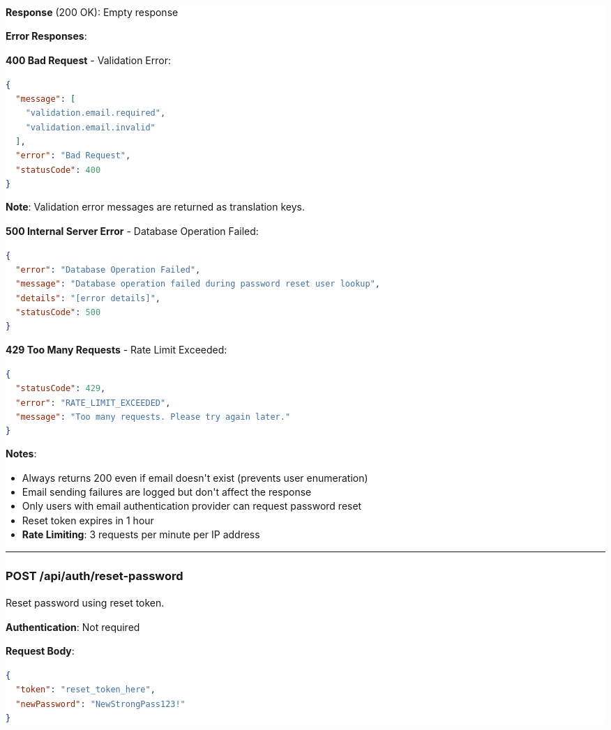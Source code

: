 **Response** (200 OK): Empty response

**Error Responses**:

**400 Bad Request** - Validation Error:
```json
{
  "message": [
    "validation.email.required",
    "validation.email.invalid"
  ],
  "error": "Bad Request",
  "statusCode": 400
}
```

**Note**: Validation error messages are returned as translation keys.

**500 Internal Server Error** - Database Operation Failed:
```json
{
  "error": "Database Operation Failed",
  "message": "Database operation failed during password reset user lookup",
  "details": "[error details]",
  "statusCode": 500
}
```

**429 Too Many Requests** - Rate Limit Exceeded:
```json
{
  "statusCode": 429,
  "error": "RATE_LIMIT_EXCEEDED",
  "message": "Too many requests. Please try again later."
}
```

**Notes**:
- Always returns 200 even if email doesn't exist (prevents user enumeration)
- Email sending failures are logged but don't affect the response
- Only users with email authentication provider can request password reset
- Reset token expires in 1 hour
- **Rate Limiting**: 3 requests per minute per IP address

---

### POST /api/auth/reset-password
Reset password using reset token.

**Authentication**: Not required

**Request Body**:
```json
{
  "token": "reset_token_here",
  "newPassword": "NewStrongPass123!"
}
```
